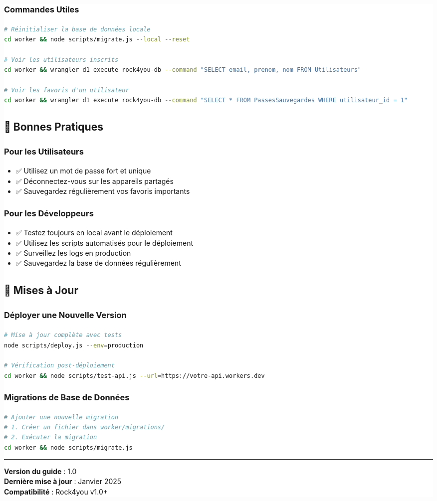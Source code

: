 ### Commandes Utiles

```bash
# Réinitialiser la base de données locale
cd worker && node scripts/migrate.js --local --reset

# Voir les utilisateurs inscrits
cd worker && wrangler d1 execute rock4you-db --command "SELECT email, prenom, nom FROM Utilisateurs"

# Voir les favoris d'un utilisateur
cd worker && wrangler d1 execute rock4you-db --command "SELECT * FROM PassesSauvegardes WHERE utilisateur_id = 1"
```

## 🎯 Bonnes Pratiques

### Pour les Utilisateurs

- ✅ Utilisez un mot de passe fort et unique
- ✅ Déconnectez-vous sur les appareils partagés
- ✅ Sauvegardez régulièrement vos favoris importants

### Pour les Développeurs

- ✅ Testez toujours en local avant le déploiement
- ✅ Utilisez les scripts automatisés pour le déploiement
- ✅ Surveillez les logs en production
- ✅ Sauvegardez la base de données régulièrement

## 🔄 Mises à Jour

### Déployer une Nouvelle Version

```bash
# Mise à jour complète avec tests
node scripts/deploy.js --env=production

# Vérification post-déploiement
cd worker && node scripts/test-api.js --url=https://votre-api.workers.dev
```

### Migrations de Base de Données

```bash
# Ajouter une nouvelle migration
# 1. Créer un fichier dans worker/migrations/
# 2. Exécuter la migration
cd worker && node scripts/migrate.js
```

---

**Version du guide** : 1.0  
**Dernière mise à jour** : Janvier 2025  
**Compatibilité** : Rock4you v1.0+